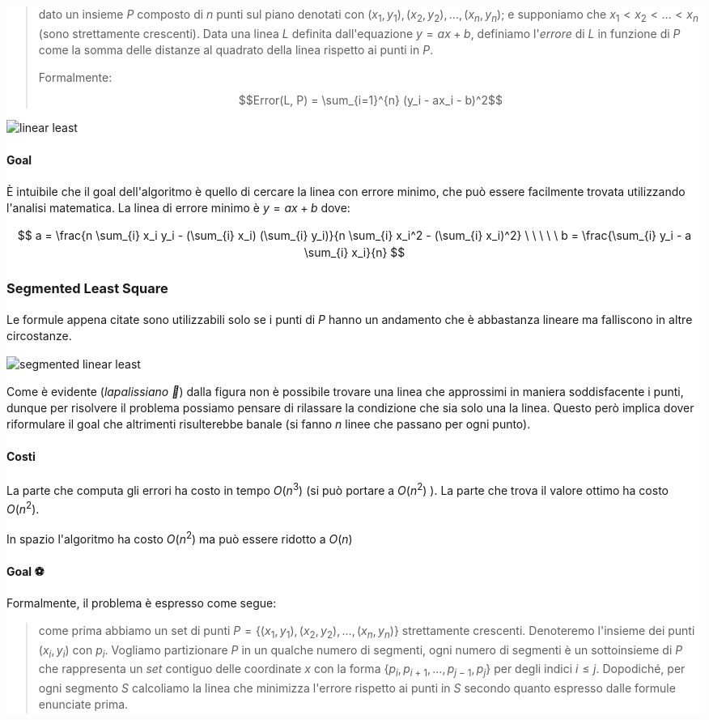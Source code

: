 > dato un insieme $P$ composto di $n$ punti sul piano denotati con $(x_1, y_1), (x_2, y_2), \ldots, (x_n, y_n)$; e supponiamo che $x_1 < x_2 < \ldots < x_n$ (sono strettamente crescenti). Data una linea $L$ definita dall'equazione $y = ax + b$, definiamo l'_errore_ di $L$ in funzione di $P$ come la somma delle distanze al quadrato della linea rispetto ai punti in $P$.
>
>Formalmente:
> $$Error(L, P) = \sum_{i=1}^{n} (y_i - ax_i - b)^2$$


![linear least](./latex/capitoli/dynamic_programming/imgs/linear_least.png)

#### Goal 

È intuibile che il goal dell'algoritmo è quello di cercare la linea con errore
minimo, che può essere facilmente trovata utilizzando l'analisi matematica.
La linea di errore minimo è $y = ax + b$ dove:

$$
    a = \frac{n \sum_{i} x_i y_i - (\sum_{i} x_i) (\sum_{i} y_i)}{n \sum_{i} x_i^2 - (\sum_{i} x_i)^2} \ \ \  \ \ b = \frac{\sum_{i} y_i - a \sum_{i} x_i}{n} 
$$


### Segmented Least Square

Le formule appena citate sono utilizzabili solo se i punti di $P$ hanno un andamento
che è abbastanza lineare ma falliscono in altre circostanze.

![segmented linear least](./latex/capitoli/dynamic_programming/imgs/segmente_linear_least.png) 

Come è evidente (_lapalissiano 💎_) dalla figura non è possibile trovare una linea
che approssimi in maniera soddisfacente i punti, dunque per risolvere il problema
possiamo pensare di rilassare la condizione che sia solo una la linea. Questo però
implica dover riformulare il goal che altrimenti risulterebbe banale (si fanno $n$ linee 
che passano per ogni punto).

#### Costi

La parte che computa gli errori ha costo in tempo $O(n^3)$ (si può portare a $O(n^2)$ ).
La parte che trova il valore ottimo ha costo $O(n^2)$.

In spazio l'algoritmo ha costo $O(n^2)$ ma può essere ridotto a $O(n)$


#### Goal ⚽

Formalmente, il problema è espresso come segue:

> come prima abbiamo un set di punti $P = \{(x_1, y_1), (x_2, y_2), \ldots, (x_n, y_n)\}$ strettamente crescenti.
> Denoteremo l'insieme dei punti $(x_i, y_i)$ con $p_i$.
> Vogliamo partizionare $P$ in un qualche numero di segmenti, ogni numero di segmenti
> è un sottoinsieme di $P$ che rappresenta un _set_ contiguo delle coordinate $x$ con la forma $\{p_i, p_{i+1}, \ldots, p_{j-1}, p_j\}$ per degli indici $i \leq j$.
> Dopodiché, per ogni segmento $S$ calcoliamo la linea che minimizza l'errore rispetto ai punti in $S$ secondo quanto espresso dalle formule enunciate prima.
